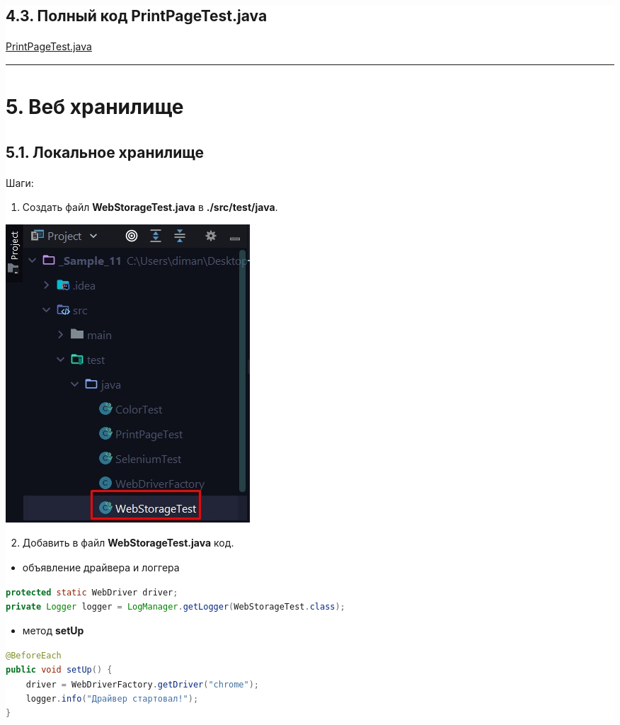 ## 4.3. Полный код PrintPageTest.java

[PrintPageTest.java](_Sample/src/test/java/PrintPageTest.java)

***

# 5. Веб хранилище

## 5.1. Локальное хранилище

Шаги:

1. Создать файл **WebStorageTest.java** в **./src/test/java**.

![New Maven Project - WebStorageTest.java](./_Files/2.%20New%20Project/16.jpg "New Maven Project - WebStorageTest.java")

2. Добавить в файл **WebStorageTest.java** код.

* объявление драйвера и логгера

```java
protected static WebDriver driver;
private Logger logger = LogManager.getLogger(WebStorageTest.class);
```

* метод **setUp**

```java
@BeforeEach
public void setUp() {
    driver = WebDriverFactory.getDriver("chrome");
    logger.info("Драйвер стартовал!");
}
```
